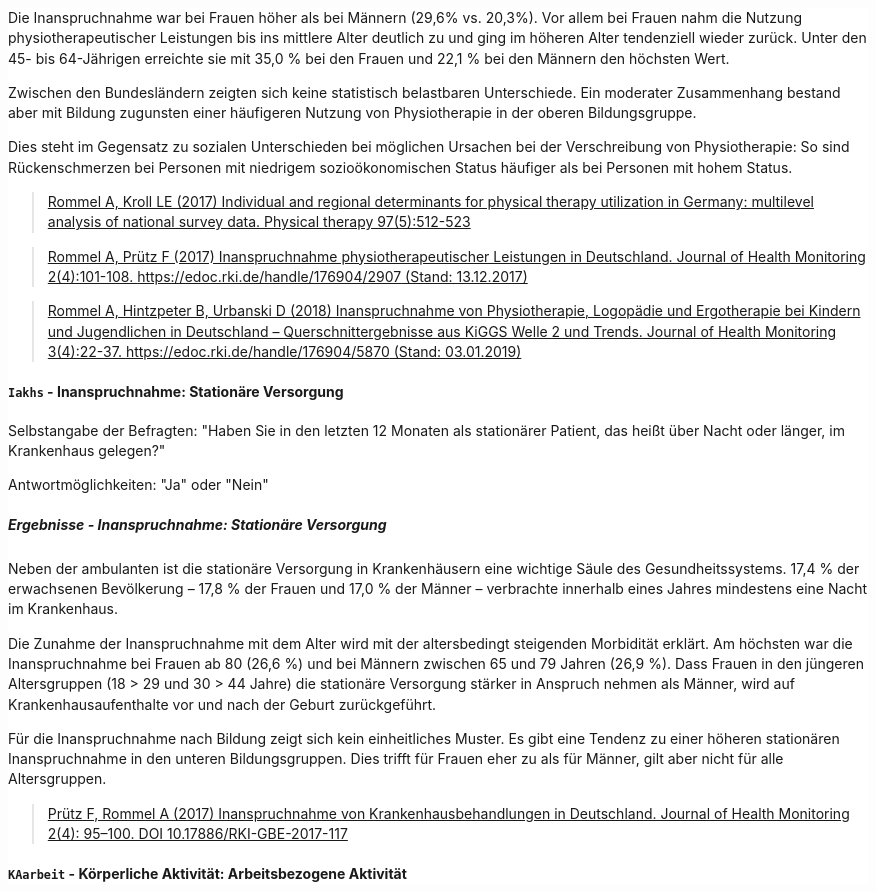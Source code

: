 Die Inanspruchnahme war bei Frauen höher als bei Männern (29,6% vs. 20,3%). Vor allem bei Frauen nahm die Nutzung physiotherapeutischer Leistungen bis ins mittlere Alter deutlich zu und ging im höheren Alter tendenziell wieder zurück. Unter den 45- bis 64-Jährigen erreichte sie mit 35,0 % bei den Frauen und 22,1 % bei den Männern den höchsten Wert.

Zwischen den Bundesländern zeigten sich keine statistisch belastbaren Unterschiede. Ein moderater Zusammenhang bestand aber mit Bildung zugunsten einer häufigeren Nutzung von Physiotherapie in der oberen Bildungsgruppe. 

Dies steht im Gegensatz zu sozialen Unterschieden bei möglichen Ursachen bei der Verschreibung von Physiotherapie: So sind Rückenschmerzen bei Personen mit niedrigem sozioökonomischen Status häufiger als bei Personen mit hohem Status.
 
>[Rommel A, Kroll LE (2017) Individual and regional determinants for physical therapy utilization in Germany: multilevel analysis of national survey data. Physical therapy 97(5):512-523](https://academic.oup.com/ptj/article/97/5/512/3064336)

>[Rommel A, Prütz F (2017) Inanspruchnahme physiotherapeutischer Leistungen in Deutschland. Journal of Health Monitoring 2(4):101-108. https://edoc.rki.de/handle/176904/2907 (Stand: 13.12.2017)](https://doi.org/10.17886/RKI-GBE-2017-118)

>[Rommel A, Hintzpeter B, Urbanski D (2018) Inanspruchnahme von Physiotherapie, Logopädie und Ergotherapie bei Kindern und Jugendlichen in Deutschland – Querschnittergebnisse aus KiGGS Welle 2 und Trends. Journal of Health Monitoring 3(4):22-37. https://edoc.rki.de/handle/176904/5870 (Stand: 03.01.2019)](http://dx.doi.org/10.17886/RKI-GBE-2018-090)

#### `Iakhs` - Inanspruchnahme: Stationäre Versorgung
 
Selbstangabe der Befragten: "Haben Sie in den letzten 12 Monaten als stationärer Patient, das heißt über Nacht oder länger, im Krankenhaus gelegen?"

Antwortmöglichkeiten: "Ja" oder "Nein"
 
##### **Ergebnisse - Inanspruchnahme: Stationäre Versorgung**
 
Neben der ambulanten ist die stationäre Versorgung in Krankenhäusern eine wichtige Säule des Gesundheitssystems. 17,4 % der erwachsenen Bevölkerung – 17,8 % der Frauen und 17,0 % der Männer – verbrachte innerhalb eines Jahres mindestens eine Nacht im Krankenhaus. 

Die Zunahme der Inanspruchnahme mit dem Alter wird mit der altersbedingt steigenden Morbidität erklärt. Am höchsten war die Inanspruchnahme bei Frauen ab 80 (26,6 %) und bei Männern zwischen 65 und 79 Jahren (26,9 %). Dass Frauen in den jüngeren Altersgruppen (18 > 29 und 30 > 44 Jahre) die stationäre Versorgung stärker in Anspruch nehmen als Männer, wird auf Krankenhausaufenthalte vor und nach der Geburt zurückgeführt. 

Für die Inanspruchnahme nach Bildung zeigt sich kein einheitliches Muster. Es gibt eine Tendenz zu einer höheren stationären Inanspruchnahme in den unteren Bildungsgruppen. Dies trifft für Frauen eher zu als für Männer, gilt aber nicht für alle Altersgruppen.
 
>[Prütz F, Rommel A (2017) Inanspruchnahme von Krankenhausbehandlungen in Deutschland. Journal of Health Monitoring 2(4): 95–100. DOI 10.17886/RKI-GBE-2017-117](https://edoc.rki.de/handle/176904/2906)

#### `KAarbeit` - Körperliche Aktivität: Arbeitsbezogene Aktivität
 